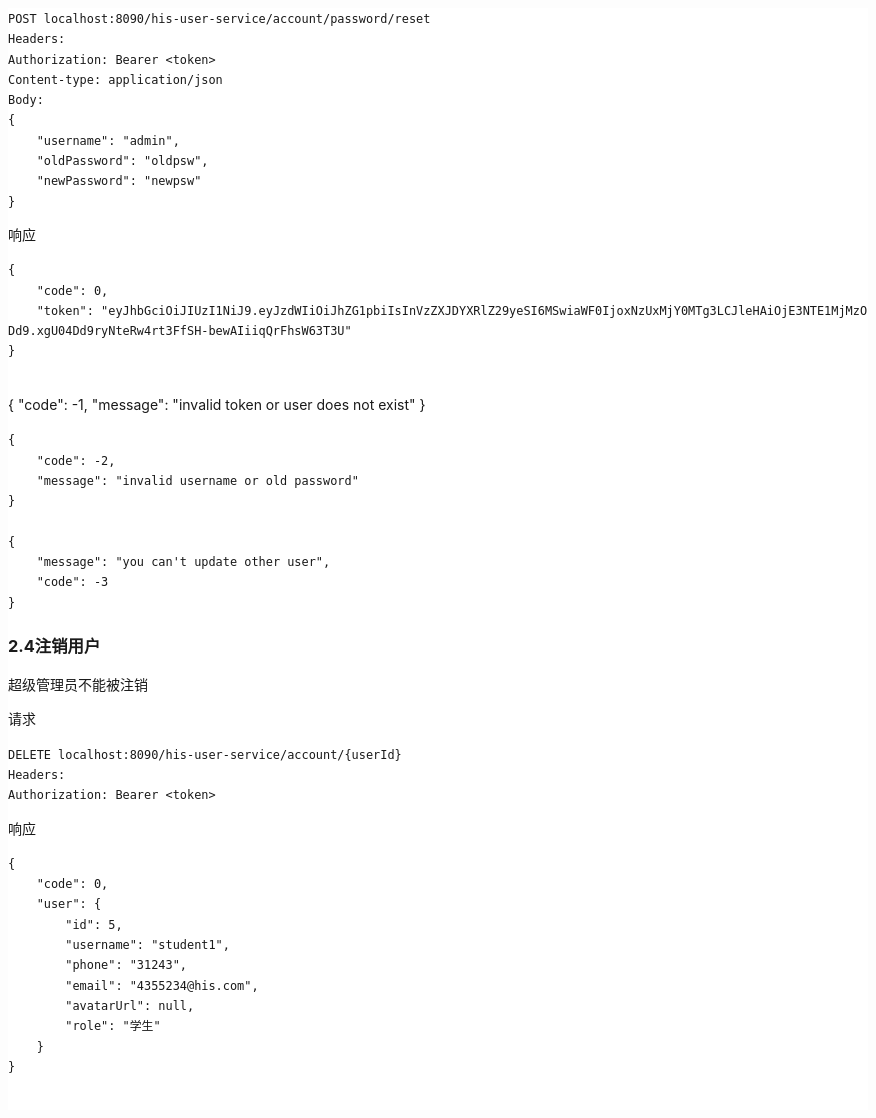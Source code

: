     POST localhost:8090/his-user-service/account/password/reset
    Headers:
    Authorization: Bearer <token>
    Content-type: application/json
    Body:
    {
        "username": "admin",
        "oldPassword": "oldpsw",
        "newPassword": "newpsw"
    }

响应

    {
        "code": 0,
        "token": "eyJhbGciOiJIUzI1NiJ9.eyJzdWIiOiJhZG1pbiIsInVzZXJDYXRlZ29yeSI6MSwiaWF0IjoxNzUxMjY0MTg3LCJleHAiOjE3NTE1MjMzODd9.xgU04Dd9ryNteRw4rt3FfSH-bewAIiiqQrFhsW63T3U"
    }

<br/>
    {
        "code": -1,
        "message": "invalid token or user does not exist"
    }

    {
        "code": -2,
        "message": "invalid username or old password"
    }

    {
        "message": "you can't update other user",
        "code": -3
    }

### 2.4注销用户
超级管理员不能被注销

请求

    DELETE localhost:8090/his-user-service/account/{userId}
    Headers:
    Authorization: Bearer <token>

响应

    {
        "code": 0,
        "user": {
            "id": 5,
            "username": "student1",
            "phone": "31243",
            "email": "4355234@his.com",
            "avatarUrl": null,
            "role": "学生"
        }
    }
<br/>
